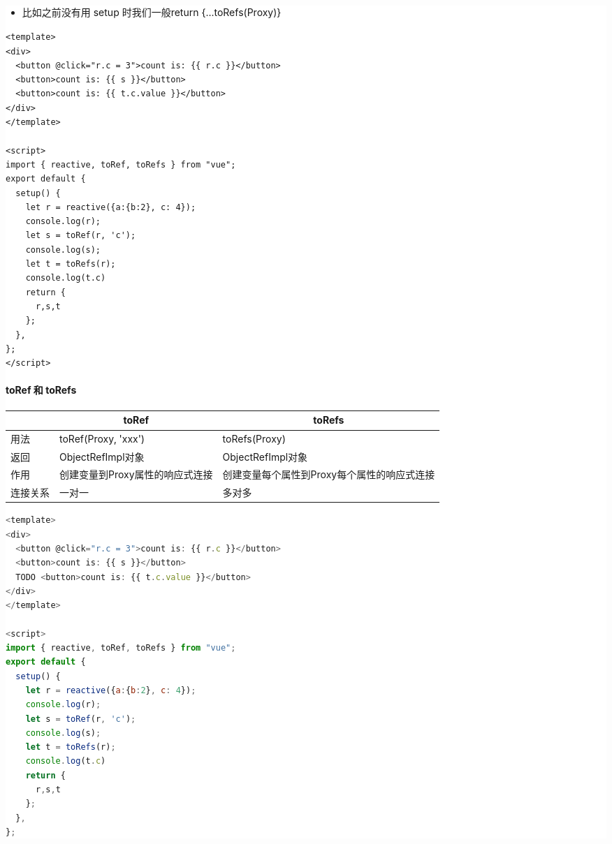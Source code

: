 - 比如之前没有用 setup 时我们一般return {...toRefs(Proxy)}

```
<template>
<div>
  <button @click="r.c = 3">count is: {{ r.c }}</button>
  <button>count is: {{ s }}</button>
  <button>count is: {{ t.c.value }}</button>
</div>
</template>

<script>
import { reactive, toRef, toRefs } from "vue";
export default {
  setup() {
    let r = reactive({a:{b:2}, c: 4});
    console.log(r);
    let s = toRef(r, 'c');
    console.log(s);
    let t = toRefs(r);
    console.log(t.c)
    return {
      r,s,t
    };
  },
};
</script>
```



#### toRef 和 toRefs

|      | toRef               | toRefs                   |
| ---- | ------------------- | ------------------------ |
| 用法   | toRef(Proxy, 'xxx') | toRefs(Proxy)            |
| 返回   | ObjectRefImpl对象     | ObjectRefImpl对象          |
| 作用   | 创建变量到Proxy属性的响应式连接  | 创建变量每个属性到Proxy每个属性的响应式连接 |
| 连接关系 | 一对一                 | 多对多                      |

```javascript
<template>
<div>
  <button @click="r.c = 3">count is: {{ r.c }}</button>
  <button>count is: {{ s }}</button>
  TODO <button>count is: {{ t.c.value }}</button>
</div>
</template>

<script>
import { reactive, toRef, toRefs } from "vue";
export default {
  setup() {
    let r = reactive({a:{b:2}, c: 4});
    console.log(r);
    let s = toRef(r, 'c');
    console.log(s);
    let t = toRefs(r);
    console.log(t.c)
    return {
      r,s,t
    };
  },
};
```